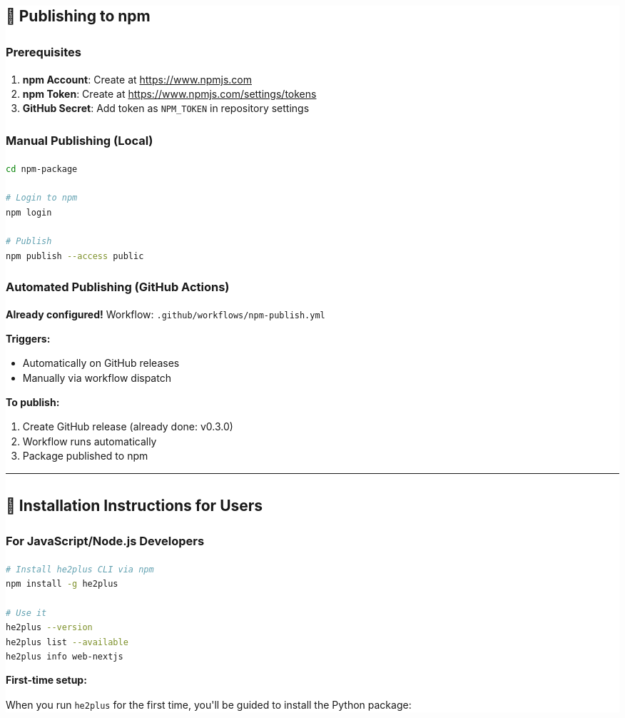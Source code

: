 
## 🚀 Publishing to npm

### Prerequisites

1. **npm Account**: Create at https://www.npmjs.com
2. **npm Token**: Create at https://www.npmjs.com/settings/tokens
3. **GitHub Secret**: Add token as `NPM_TOKEN` in repository settings

### Manual Publishing (Local)

```bash
cd npm-package

# Login to npm
npm login

# Publish
npm publish --access public
```

### Automated Publishing (GitHub Actions)

**Already configured!** Workflow: `.github/workflows/npm-publish.yml`

**Triggers:**
- Automatically on GitHub releases
- Manually via workflow dispatch

**To publish:**
1. Create GitHub release (already done: v0.3.0)
2. Workflow runs automatically
3. Package published to npm

---

## 📝 Installation Instructions for Users

### For JavaScript/Node.js Developers

```bash
# Install he2plus CLI via npm
npm install -g he2plus

# Use it
he2plus --version
he2plus list --available
he2plus info web-nextjs
```

**First-time setup:**

When you run `he2plus` for the first time, you'll be guided to install the Python package:
